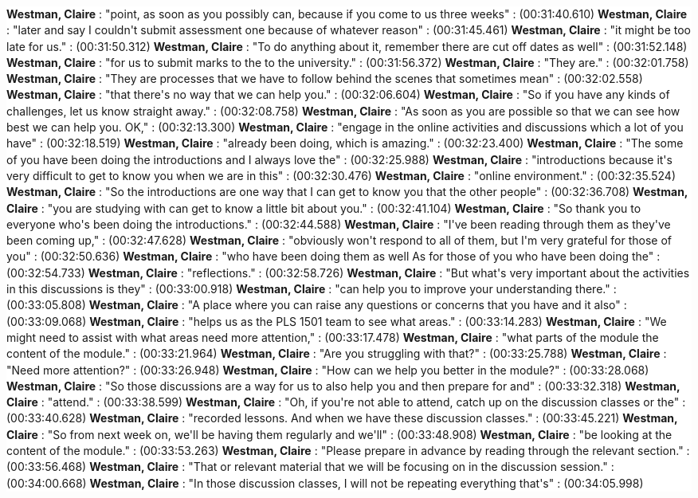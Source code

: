 **Westman, Claire** : "point, as soon as you possibly can, because if you come to us three weeks" : (00:31:40.610)
**Westman, Claire** : "later and say I couldn't submit assessment one because of whatever reason" : (00:31:45.461)
**Westman, Claire** : "it might be too late for us." : (00:31:50.312)
**Westman, Claire** : "To do anything about it, remember there are cut off dates as well" : (00:31:52.148)
**Westman, Claire** : "for us to submit marks to the to the university." : (00:31:56.372)
**Westman, Claire** : "They are." : (00:32:01.758)
**Westman, Claire** : "They are processes that we have to follow behind the scenes that sometimes mean" : (00:32:02.558)
**Westman, Claire** : "that there's no way that we can help you." : (00:32:06.604)
**Westman, Claire** : "So if you have any kinds of challenges, let us know straight away." : (00:32:08.758)
**Westman, Claire** : "As soon as you are possible so that we can see how best we can help you. OK," : (00:32:13.300)
**Westman, Claire** : "engage in the online activities and discussions which a lot of you have" : (00:32:18.519)
**Westman, Claire** : "already been doing, which is amazing." : (00:32:23.400)
**Westman, Claire** : "The some of you have been doing the introductions and I always love the" : (00:32:25.988)
**Westman, Claire** : "introductions because it's very difficult to get to know you when we are in this" : (00:32:30.476)
**Westman, Claire** : "online environment." : (00:32:35.524)
**Westman, Claire** : "So the introductions are one way that I can get to know you that the other people" : (00:32:36.708)
**Westman, Claire** : "you are studying with can get to know a little bit about you." : (00:32:41.104)
**Westman, Claire** : "So thank you to everyone who's been doing the introductions." : (00:32:44.588)
**Westman, Claire** : "I've been reading through them as they've been coming up," : (00:32:47.628)
**Westman, Claire** : "obviously won't respond to all of them, but I'm very grateful for those of you" : (00:32:50.636)
**Westman, Claire** : "who have been doing them as well As for those of you who have been doing the" : (00:32:54.733)
**Westman, Claire** : "reflections." : (00:32:58.726)
**Westman, Claire** : "But what's very important about the activities in this discussions is they" : (00:33:00.918)
**Westman, Claire** : "can help you to improve your understanding there." : (00:33:05.808)
**Westman, Claire** : "A place where you can raise any questions or concerns that you have and it also" : (00:33:09.068)
**Westman, Claire** : "helps us as the PLS 1501 team to see what areas." : (00:33:14.283)
**Westman, Claire** : "We might need to assist with what areas need more attention," : (00:33:17.478)
**Westman, Claire** : "what parts of the module the content of the module." : (00:33:21.964)
**Westman, Claire** : "Are you struggling with that?" : (00:33:25.788)
**Westman, Claire** : "Need more attention?" : (00:33:26.948)
**Westman, Claire** : "How can we help you better in the module?" : (00:33:28.068)
**Westman, Claire** : "So those discussions are a way for us to also help you and then prepare for and" : (00:33:32.318)
**Westman, Claire** : "attend." : (00:33:38.599)
**Westman, Claire** : "Oh, if you're not able to attend, catch up on the discussion classes or the" : (00:33:40.628)
**Westman, Claire** : "recorded lessons. And when we have these discussion classes." : (00:33:45.221)
**Westman, Claire** : "So from next week on, we'll be having them regularly and we'll" : (00:33:48.908)
**Westman, Claire** : "be looking at the content of the module." : (00:33:53.263)
**Westman, Claire** : "Please prepare in advance by reading through the relevant section." : (00:33:56.468)
**Westman, Claire** : "That or relevant material that we will be focusing on in the discussion session." : (00:34:00.668)
**Westman, Claire** : "In those discussion classes, I will not be repeating everything that's" : (00:34:05.998)
